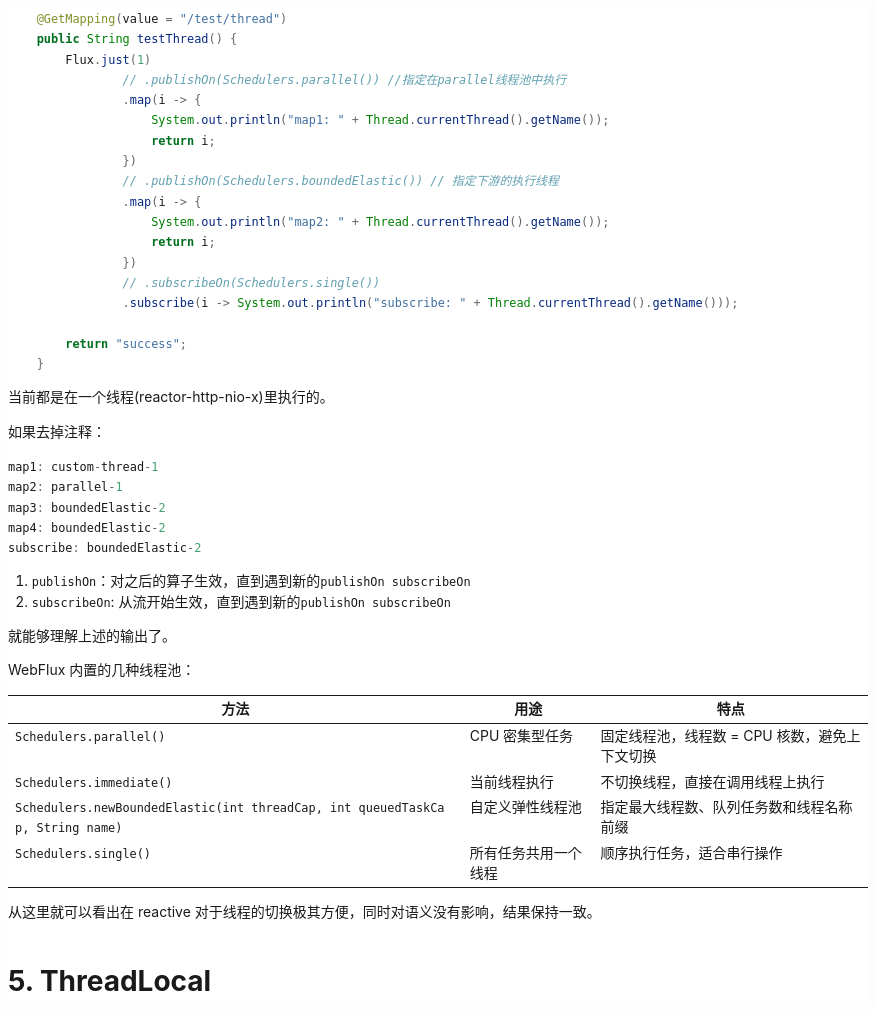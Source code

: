 ```java
    @GetMapping(value = "/test/thread")
    public String testThread() {
        Flux.just(1)
                // .publishOn(Schedulers.parallel()) //指定在parallel线程池中执行
                .map(i -> {
                    System.out.println("map1: " + Thread.currentThread().getName());
                    return i;
                })
                // .publishOn(Schedulers.boundedElastic()) // 指定下游的执行线程
                .map(i -> {
                    System.out.println("map2: " + Thread.currentThread().getName());
                    return i;
                })
                // .subscribeOn(Schedulers.single())
                .subscribe(i -> System.out.println("subscribe: " + Thread.currentThread().getName()));

        return "success";
    }
```

当前都是在一个线程(reactor-http-nio-x)里执行的。

如果去掉注释：

```java
map1: custom-thread-1
map2: parallel-1
map3: boundedElastic-2
map4: boundedElastic-2
subscribe: boundedElastic-2
```

1. `publishOn`：对之后的算子生效，直到遇到新的`publishOn subscribeOn`  
2. `subscribeOn`: 从流开始生效，直到遇到新的`publishOn subscribeOn`

就能够理解上述的输出了。

WebFlux 内置的几种线程池：

| 方法  | 用途 | 特点 |
| -- | -- | -- |
| `Schedulers.parallel()`                                                       | CPU 密集型任务  | 固定线程池，线程数 = CPU 核数，避免上下文切换 |
| `Schedulers.immediate()`                                                      | 当前线程执行     | 不切换线程，直接在调用线程上执行           |
| `Schedulers.newBoundedElastic(int threadCap, int queuedTaskCap, String name)` | 自定义弹性线程池   | 指定最大线程数、队列任务数和线程名称前缀       |
| `Schedulers.single()`                                                         | 所有任务共用一个线程 | 顺序执行任务，适合串行操作              |

从这里就可以看出在 reactive 对于线程的切换极其方便，同时对语义没有影响，结果保持一致。

# 5. ThreadLocal
